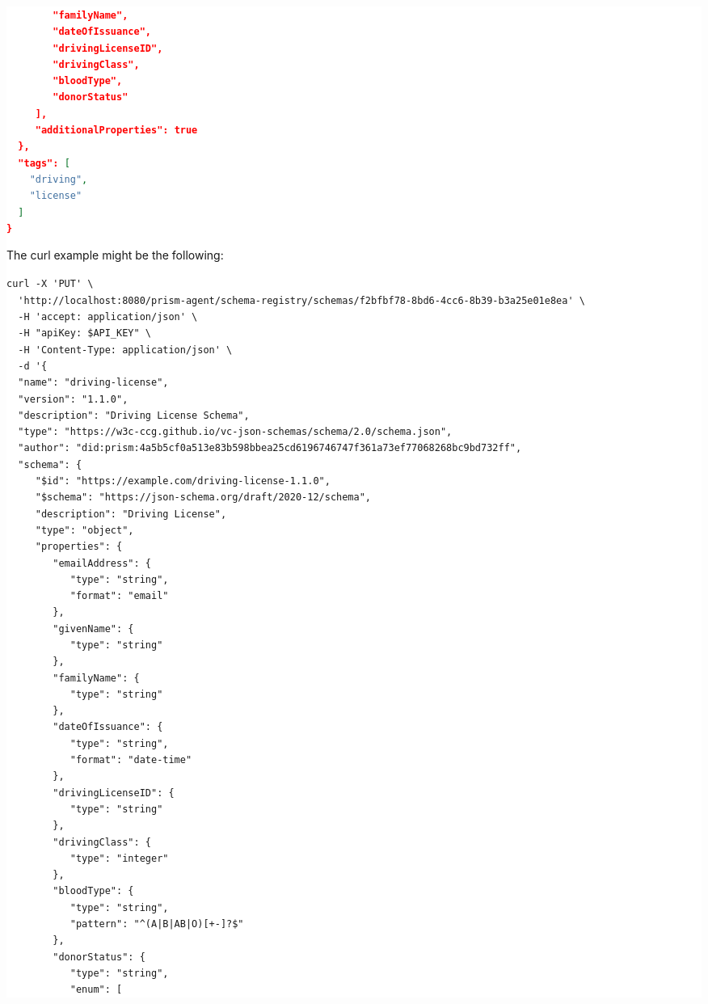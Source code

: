 ```json
        "familyName",
        "dateOfIssuance",
        "drivingLicenseID",
        "drivingClass",
        "bloodType",
        "donorStatus"
     ],
     "additionalProperties": true
  },
  "tags": [
    "driving",
    "license"
  ]
}
```

The curl example might be the following:

```shell
curl -X 'PUT' \
  'http://localhost:8080/prism-agent/schema-registry/schemas/f2bfbf78-8bd6-4cc6-8b39-b3a25e01e8ea' \
  -H 'accept: application/json' \
  -H "apiKey: $API_KEY" \
  -H 'Content-Type: application/json' \
  -d '{
  "name": "driving-license",
  "version": "1.1.0",
  "description": "Driving License Schema",
  "type": "https://w3c-ccg.github.io/vc-json-schemas/schema/2.0/schema.json",
  "author": "did:prism:4a5b5cf0a513e83b598bbea25cd6196746747f361a73ef77068268bc9bd732ff",
  "schema": {
     "$id": "https://example.com/driving-license-1.1.0",
     "$schema": "https://json-schema.org/draft/2020-12/schema",
     "description": "Driving License",
     "type": "object",
     "properties": {
        "emailAddress": {
           "type": "string",
           "format": "email"
        },
        "givenName": {
           "type": "string"
        },
        "familyName": {
           "type": "string"
        },
        "dateOfIssuance": {
           "type": "string",
           "format": "date-time"
        },
        "drivingLicenseID": {
           "type": "string"
        },
        "drivingClass": {
           "type": "integer"
        },
        "bloodType": {
           "type": "string",
           "pattern": "^(A|B|AB|O)[+-]?$"
        },
        "donorStatus": {
           "type": "string",
           "enum": [
```